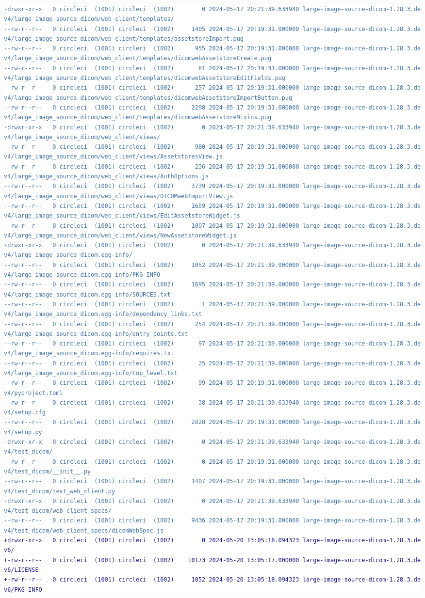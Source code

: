 ```diff
-drwxr-xr-x   0 circleci  (1001) circleci  (1002)        0 2024-05-17 20:21:39.633940 large-image-source-dicom-1.28.3.dev4/large_image_source_dicom/web_client/templates/
--rw-r--r--   0 circleci  (1001) circleci  (1002)     1405 2024-05-17 20:19:31.000000 large-image-source-dicom-1.28.3.dev4/large_image_source_dicom/web_client/templates/assetstoreImport.pug
--rw-r--r--   0 circleci  (1001) circleci  (1002)      955 2024-05-17 20:19:31.000000 large-image-source-dicom-1.28.3.dev4/large_image_source_dicom/web_client/templates/dicomwebAssetstoreCreate.pug
--rw-r--r--   0 circleci  (1001) circleci  (1002)       61 2024-05-17 20:19:31.000000 large-image-source-dicom-1.28.3.dev4/large_image_source_dicom/web_client/templates/dicomwebAssetstoreEditFields.pug
--rw-r--r--   0 circleci  (1001) circleci  (1002)      257 2024-05-17 20:19:31.000000 large-image-source-dicom-1.28.3.dev4/large_image_source_dicom/web_client/templates/dicomwebAssetstoreImportButton.pug
--rw-r--r--   0 circleci  (1001) circleci  (1002)     2298 2024-05-17 20:19:31.000000 large-image-source-dicom-1.28.3.dev4/large_image_source_dicom/web_client/templates/dicomwebAssetstoreMixins.pug
-drwxr-xr-x   0 circleci  (1001) circleci  (1002)        0 2024-05-17 20:21:39.633940 large-image-source-dicom-1.28.3.dev4/large_image_source_dicom/web_client/views/
--rw-r--r--   0 circleci  (1001) circleci  (1002)      980 2024-05-17 20:19:31.000000 large-image-source-dicom-1.28.3.dev4/large_image_source_dicom/web_client/views/AssetstoresView.js
--rw-r--r--   0 circleci  (1001) circleci  (1002)      236 2024-05-17 20:19:31.000000 large-image-source-dicom-1.28.3.dev4/large_image_source_dicom/web_client/views/AuthOptions.js
--rw-r--r--   0 circleci  (1001) circleci  (1002)     3739 2024-05-17 20:19:31.000000 large-image-source-dicom-1.28.3.dev4/large_image_source_dicom/web_client/views/DICOMwebImportView.js
--rw-r--r--   0 circleci  (1001) circleci  (1002)     1659 2024-05-17 20:19:31.000000 large-image-source-dicom-1.28.3.dev4/large_image_source_dicom/web_client/views/EditAssetstoreWidget.js
--rw-r--r--   0 circleci  (1001) circleci  (1002)     1097 2024-05-17 20:19:31.000000 large-image-source-dicom-1.28.3.dev4/large_image_source_dicom/web_client/views/NewAssetstoreWidget.js
-drwxr-xr-x   0 circleci  (1001) circleci  (1002)        0 2024-05-17 20:21:39.633940 large-image-source-dicom-1.28.3.dev4/large_image_source_dicom.egg-info/
--rw-r--r--   0 circleci  (1001) circleci  (1002)     1052 2024-05-17 20:21:39.000000 large-image-source-dicom-1.28.3.dev4/large_image_source_dicom.egg-info/PKG-INFO
--rw-r--r--   0 circleci  (1001) circleci  (1002)     1695 2024-05-17 20:21:39.000000 large-image-source-dicom-1.28.3.dev4/large_image_source_dicom.egg-info/SOURCES.txt
--rw-r--r--   0 circleci  (1001) circleci  (1002)        1 2024-05-17 20:21:39.000000 large-image-source-dicom-1.28.3.dev4/large_image_source_dicom.egg-info/dependency_links.txt
--rw-r--r--   0 circleci  (1001) circleci  (1002)      254 2024-05-17 20:21:39.000000 large-image-source-dicom-1.28.3.dev4/large_image_source_dicom.egg-info/entry_points.txt
--rw-r--r--   0 circleci  (1001) circleci  (1002)       97 2024-05-17 20:21:39.000000 large-image-source-dicom-1.28.3.dev4/large_image_source_dicom.egg-info/requires.txt
--rw-r--r--   0 circleci  (1001) circleci  (1002)       25 2024-05-17 20:21:39.000000 large-image-source-dicom-1.28.3.dev4/large_image_source_dicom.egg-info/top_level.txt
--rw-r--r--   0 circleci  (1001) circleci  (1002)       99 2024-05-17 20:19:31.000000 large-image-source-dicom-1.28.3.dev4/pyproject.toml
--rw-r--r--   0 circleci  (1001) circleci  (1002)       38 2024-05-17 20:21:39.633940 large-image-source-dicom-1.28.3.dev4/setup.cfg
--rw-r--r--   0 circleci  (1001) circleci  (1002)     2828 2024-05-17 20:19:31.000000 large-image-source-dicom-1.28.3.dev4/setup.py
-drwxr-xr-x   0 circleci  (1001) circleci  (1002)        0 2024-05-17 20:21:39.633940 large-image-source-dicom-1.28.3.dev4/test_dicom/
--rw-r--r--   0 circleci  (1001) circleci  (1002)        0 2024-05-17 20:19:31.000000 large-image-source-dicom-1.28.3.dev4/test_dicom/__init__.py
--rw-r--r--   0 circleci  (1001) circleci  (1002)     1407 2024-05-17 20:19:31.000000 large-image-source-dicom-1.28.3.dev4/test_dicom/test_web_client.py
-drwxr-xr-x   0 circleci  (1001) circleci  (1002)        0 2024-05-17 20:21:39.633940 large-image-source-dicom-1.28.3.dev4/test_dicom/web_client_specs/
--rw-r--r--   0 circleci  (1001) circleci  (1002)     9436 2024-05-17 20:19:31.000000 large-image-source-dicom-1.28.3.dev4/test_dicom/web_client_specs/dicomWebSpec.js
+drwxr-xr-x   0 circleci  (1001) circleci  (1002)        0 2024-05-20 13:05:18.094323 large-image-source-dicom-1.28.3.dev6/
+-rw-r--r--   0 circleci  (1001) circleci  (1002)    10173 2024-05-20 13:05:17.000000 large-image-source-dicom-1.28.3.dev6/LICENSE
+-rw-r--r--   0 circleci  (1001) circleci  (1002)     1052 2024-05-20 13:05:18.094323 large-image-source-dicom-1.28.3.dev6/PKG-INFO
```